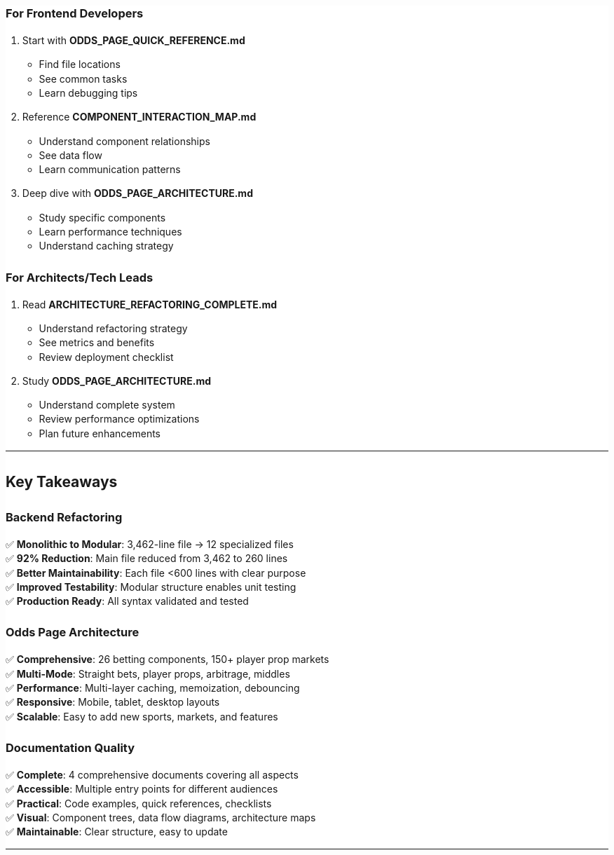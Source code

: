 ### For Frontend Developers
1. Start with **ODDS_PAGE_QUICK_REFERENCE.md**
   - Find file locations
   - See common tasks
   - Learn debugging tips

2. Reference **COMPONENT_INTERACTION_MAP.md**
   - Understand component relationships
   - See data flow
   - Learn communication patterns

3. Deep dive with **ODDS_PAGE_ARCHITECTURE.md**
   - Study specific components
   - Learn performance techniques
   - Understand caching strategy

### For Architects/Tech Leads
1. Read **ARCHITECTURE_REFACTORING_COMPLETE.md**
   - Understand refactoring strategy
   - See metrics and benefits
   - Review deployment checklist

2. Study **ODDS_PAGE_ARCHITECTURE.md**
   - Understand complete system
   - Review performance optimizations
   - Plan future enhancements

---

## Key Takeaways

### Backend Refactoring
✅ **Monolithic to Modular**: 3,462-line file → 12 specialized files  
✅ **92% Reduction**: Main file reduced from 3,462 to 260 lines  
✅ **Better Maintainability**: Each file <600 lines with clear purpose  
✅ **Improved Testability**: Modular structure enables unit testing  
✅ **Production Ready**: All syntax validated and tested  

### Odds Page Architecture
✅ **Comprehensive**: 26 betting components, 150+ player prop markets  
✅ **Multi-Mode**: Straight bets, player props, arbitrage, middles  
✅ **Performance**: Multi-layer caching, memoization, debouncing  
✅ **Responsive**: Mobile, tablet, desktop layouts  
✅ **Scalable**: Easy to add new sports, markets, and features  

### Documentation Quality
✅ **Complete**: 4 comprehensive documents covering all aspects  
✅ **Accessible**: Multiple entry points for different audiences  
✅ **Practical**: Code examples, quick references, checklists  
✅ **Visual**: Component trees, data flow diagrams, architecture maps  
✅ **Maintainable**: Clear structure, easy to update  

---